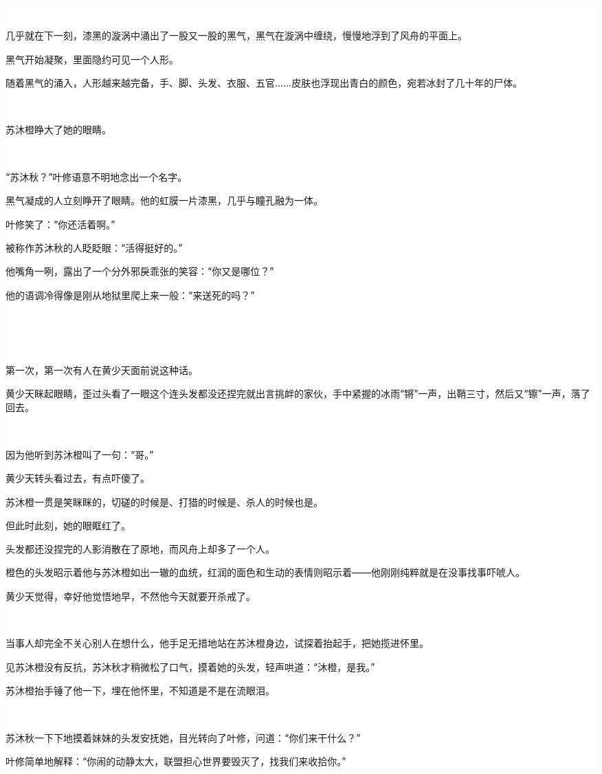 <br>

几乎就在下一刻，漆黑的漩涡中涌出了一股又一股的黑气，黑气在漩涡中缠绕，慢慢地浮到了风舟的平面上。

黑气开始凝聚，里面隐约可见一个人形。

随着黑气的涌入，人形越来越完备，手、脚、头发、衣服、五官……皮肤也浮现出青白的颜色，宛若冰封了几十年的尸体。

<br>

苏沐橙睁大了她的眼睛。

<br>

“苏沐秋？”叶修语意不明地念出一个名字。

黑气凝成的人立刻睁开了眼睛。他的虹膜一片漆黑，几乎与瞳孔融为一体。

叶修笑了：“你还活着啊。”

被称作苏沐秋的人眨眨眼：“活得挺好的。”

他嘴角一咧，露出了一个分外邪戾乖张的笑容：“你又是哪位？”

他的语调冷得像是刚从地狱里爬上来一般：“来送死的吗？”

<br>

<br>

<br>

第一次，第一次有人在黄少天面前说这种话。

黄少天眯起眼睛，歪过头看了一眼这个连头发都没还捏完就出言挑衅的家伙，手中紧握的冰雨“锵”一声，出鞘三寸，然后又“镲”一声，落了回去。

<br>

因为他听到苏沐橙叫了一句：“哥。”

黄少天转头看过去，有点吓傻了。

苏沐橙一贯是笑眯眯的，切磋的时候是、打猎的时候是、杀人的时候也是。

但此时此刻，她的眼眶红了。

头发都还没捏完的人影消散在了原地，而风舟上却多了一个人。

橙色的头发昭示着他与苏沐橙如出一辙的血统，红润的面色和生动的表情则昭示着——他刚刚纯粹就是在没事找事吓唬人。

黄少天觉得，幸好他觉悟地早，不然他今天就要开杀戒了。

<br>

当事人却完全不关心别人在想什么，他手足无措地站在苏沐橙身边，试探着抬起手，把她揽进怀里。

见苏沐橙没有反抗，苏沐秋才稍微松了口气，摸着她的头发，轻声哄道：“沐橙，是我。”

苏沐橙抬手锤了他一下，埋在他怀里，不知道是不是在流眼泪。

<br>

苏沐秋一下下地摸着妹妹的头发安抚她，目光转向了叶修，问道：“你们来干什么？”

叶修简单地解释：“你闹的动静太大，联盟担心世界要毁灭了，找我们来收拾你。”
